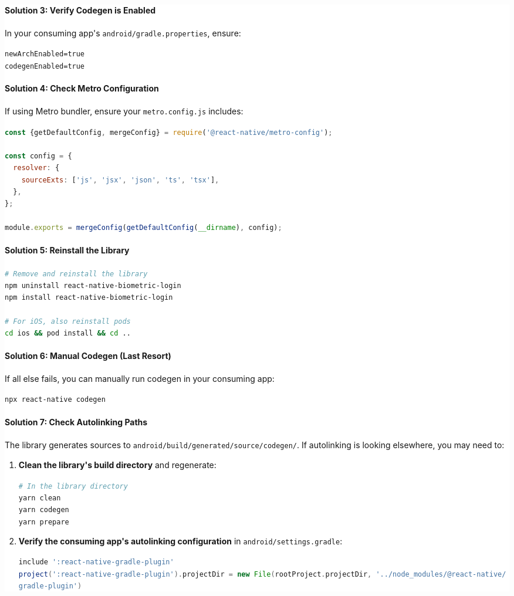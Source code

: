 #### Solution 3: Verify Codegen is Enabled
In your consuming app's `android/gradle.properties`, ensure:
```properties
newArchEnabled=true
codegenEnabled=true
```

#### Solution 4: Check Metro Configuration
If using Metro bundler, ensure your `metro.config.js` includes:
```javascript
const {getDefaultConfig, mergeConfig} = require('@react-native/metro-config');

const config = {
  resolver: {
    sourceExts: ['js', 'jsx', 'json', 'ts', 'tsx'],
  },
};

module.exports = mergeConfig(getDefaultConfig(__dirname), config);
```

#### Solution 5: Reinstall the Library
```bash
# Remove and reinstall the library
npm uninstall react-native-biometric-login
npm install react-native-biometric-login

# For iOS, also reinstall pods
cd ios && pod install && cd ..
```

#### Solution 6: Manual Codegen (Last Resort)
If all else fails, you can manually run codegen in your consuming app:
```bash
npx react-native codegen
```

#### Solution 7: Check Autolinking Paths
The library generates sources to `android/build/generated/source/codegen/`. If autolinking is looking elsewhere, you may need to:

1. **Clean the library's build directory** and regenerate:
   ```bash
   # In the library directory
   yarn clean
   yarn codegen
   yarn prepare
   ```

2. **Verify the consuming app's autolinking configuration** in `android/settings.gradle`:
   ```gradle
   include ':react-native-gradle-plugin'
   project(':react-native-gradle-plugin').projectDir = new File(rootProject.projectDir, '../node_modules/@react-native/gradle-plugin')
   ```
